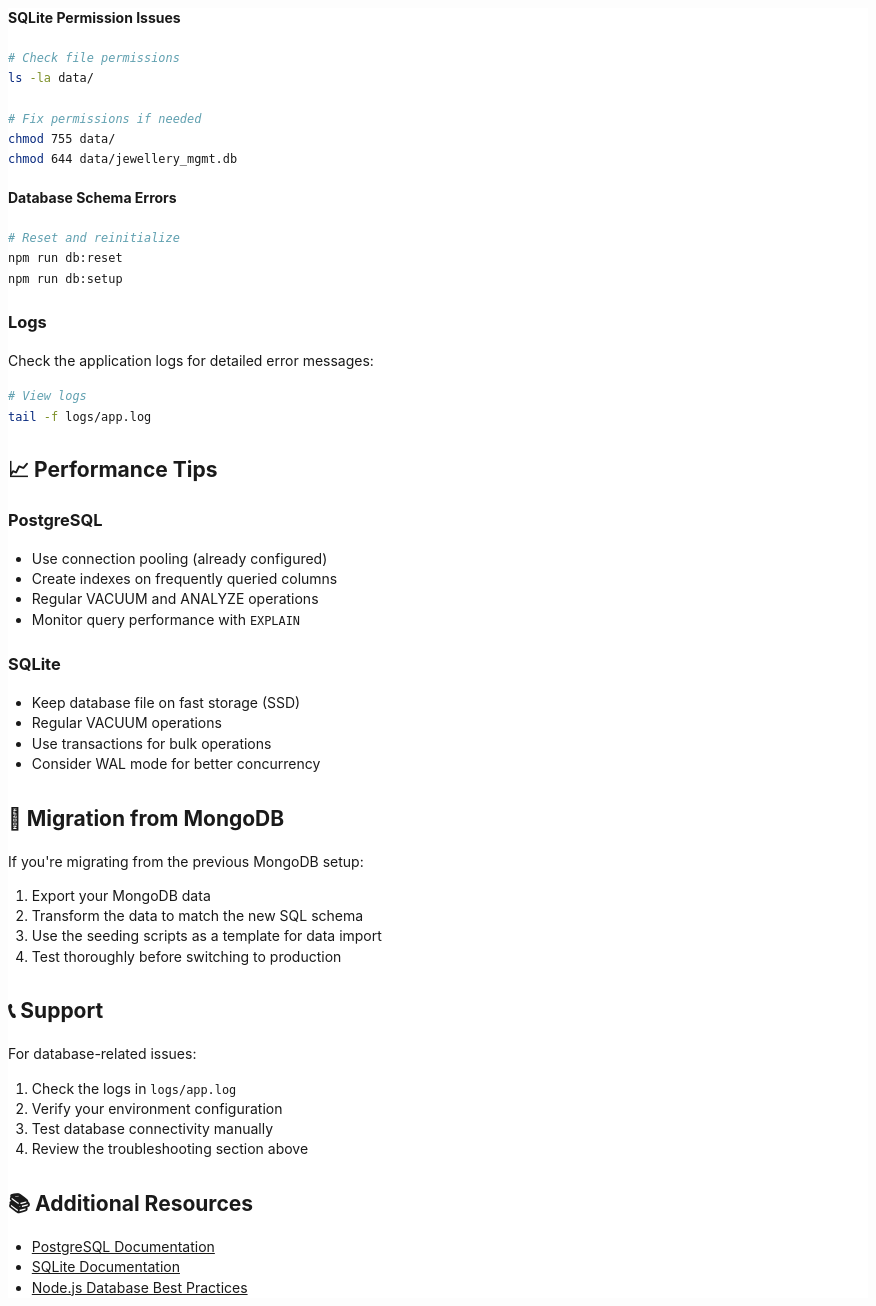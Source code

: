 #### SQLite Permission Issues
```bash
# Check file permissions
ls -la data/

# Fix permissions if needed
chmod 755 data/
chmod 644 data/jewellery_mgmt.db
```

#### Database Schema Errors
```bash
# Reset and reinitialize
npm run db:reset
npm run db:setup
```

### Logs
Check the application logs for detailed error messages:
```bash
# View logs
tail -f logs/app.log
```

## 📈 Performance Tips

### PostgreSQL
- Use connection pooling (already configured)
- Create indexes on frequently queried columns
- Regular VACUUM and ANALYZE operations
- Monitor query performance with `EXPLAIN`

### SQLite
- Keep database file on fast storage (SSD)
- Regular VACUUM operations
- Use transactions for bulk operations
- Consider WAL mode for better concurrency

## 🔄 Migration from MongoDB

If you're migrating from the previous MongoDB setup:

1. Export your MongoDB data
2. Transform the data to match the new SQL schema
3. Use the seeding scripts as a template for data import
4. Test thoroughly before switching to production

## 📞 Support

For database-related issues:
1. Check the logs in `logs/app.log`
2. Verify your environment configuration
3. Test database connectivity manually
4. Review the troubleshooting section above

## 📚 Additional Resources

- [PostgreSQL Documentation](https://www.postgresql.org/docs/)
- [SQLite Documentation](https://www.sqlite.org/docs.html)
- [Node.js Database Best Practices](https://nodejs.org/en/docs/guides/) 